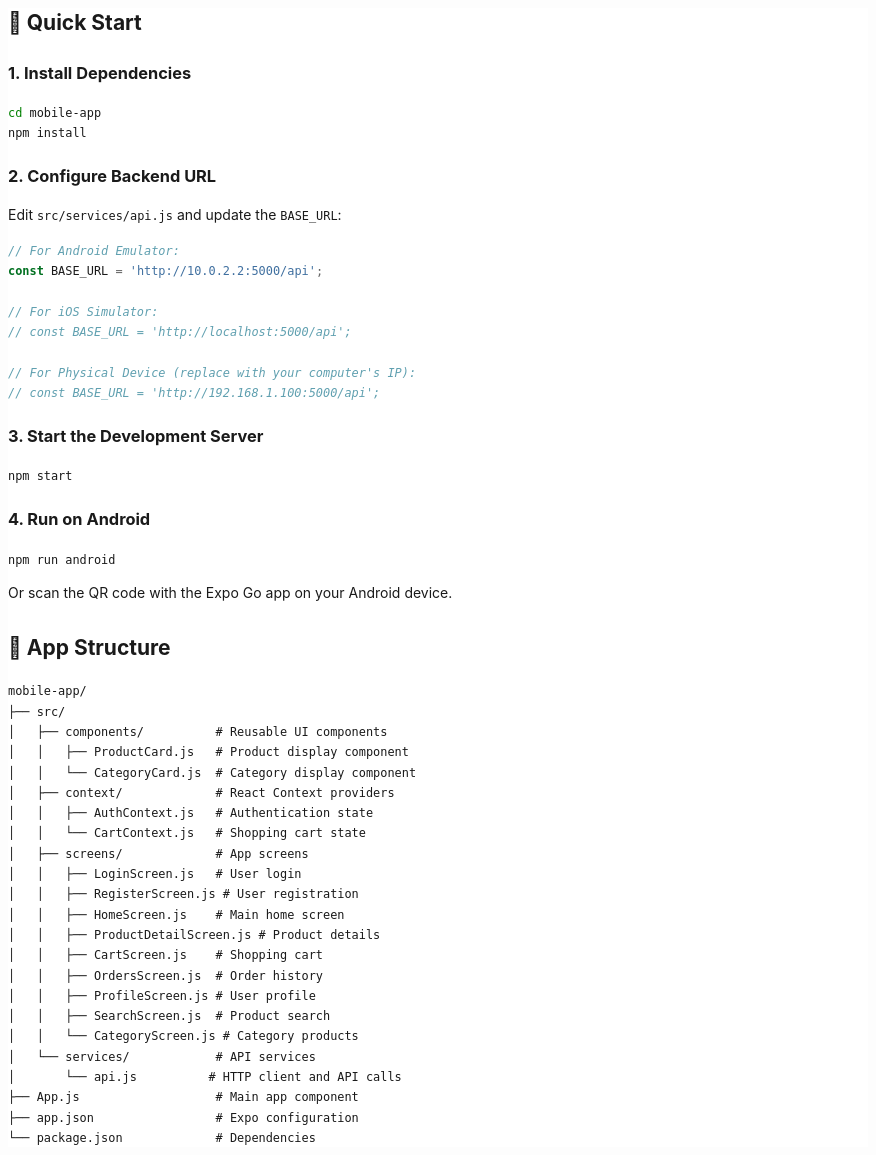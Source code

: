 ## 🚀 Quick Start

### 1. Install Dependencies

```bash
cd mobile-app
npm install
```

### 2. Configure Backend URL

Edit `src/services/api.js` and update the `BASE_URL`:

```javascript
// For Android Emulator:
const BASE_URL = 'http://10.0.2.2:5000/api';

// For iOS Simulator:
// const BASE_URL = 'http://localhost:5000/api';

// For Physical Device (replace with your computer's IP):
// const BASE_URL = 'http://192.168.1.100:5000/api';
```

### 3. Start the Development Server

```bash
npm start
```

### 4. Run on Android

```bash
npm run android
```

Or scan the QR code with the Expo Go app on your Android device.

## 📱 App Structure

```
mobile-app/
├── src/
│   ├── components/          # Reusable UI components
│   │   ├── ProductCard.js   # Product display component
│   │   └── CategoryCard.js  # Category display component
│   ├── context/             # React Context providers
│   │   ├── AuthContext.js   # Authentication state
│   │   └── CartContext.js   # Shopping cart state
│   ├── screens/             # App screens
│   │   ├── LoginScreen.js   # User login
│   │   ├── RegisterScreen.js # User registration
│   │   ├── HomeScreen.js    # Main home screen
│   │   ├── ProductDetailScreen.js # Product details
│   │   ├── CartScreen.js    # Shopping cart
│   │   ├── OrdersScreen.js  # Order history
│   │   ├── ProfileScreen.js # User profile
│   │   ├── SearchScreen.js  # Product search
│   │   └── CategoryScreen.js # Category products
│   └── services/            # API services
│       └── api.js          # HTTP client and API calls
├── App.js                   # Main app component
├── app.json                 # Expo configuration
└── package.json             # Dependencies
```
